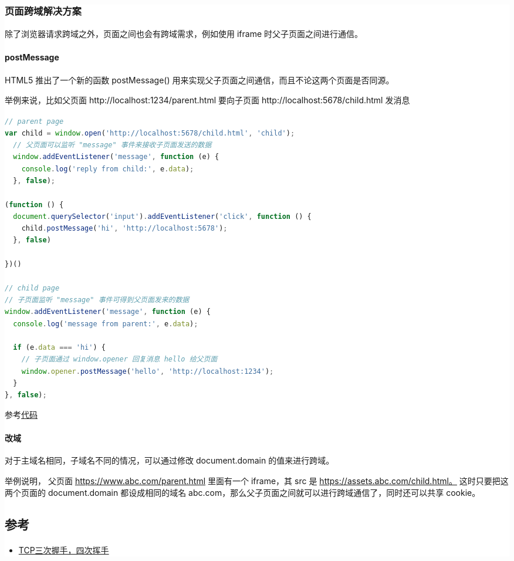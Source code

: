 ### 页面跨域解决方案

除了浏览器请求跨域之外，页面之间也会有跨域需求，例如使用 iframe 时父子页面之间进行通信。

#### postMessage

HTML5 推出了一个新的函数 postMessage() 用来实现父子页面之间通信，而且不论这两个页面是否同源。

举例来说，比如父页面 http://localhost:1234/parent.html 要向子页面 http://localhost:5678/child.html 发消息

```javascript
// parent page
var child = window.open('http://localhost:5678/child.html', 'child');
  // 父页面可以监听 "message" 事件来接收子页面发送的数据
  window.addEventListener('message', function (e) {
    console.log('reply from child:', e.data);
  }, false);

(function () {
  document.querySelector('input').addEventListener('click', function () {
    child.postMessage('hi', 'http://localhost:5678');
  }, false)

})()

// child page
// 子页面监听 "message" 事件可得到父页面发来的数据
window.addEventListener('message', function (e) {
  console.log('message from parent:', e.data);

  if (e.data === 'hi') {
    // 子页面通过 window.opener 回复消息 hello 给父页面
    window.opener.postMessage('hello', 'http://localhost:1234');
  }
}, false);
```

参考[代码](./page-cross-domain/)

#### 改域

对于主域名相同，子域名不同的情况，可以通过修改 document.domain 的值来进行跨域。

举例说明，
父页面 https://www.abc.com/parent.html 里面有一个 iframe，其 src 是 https://assets.abc.com/child.html。
这时只要把这两个页面的 document.domain 都设成相同的域名 abc.com，那么父子页面之间就可以进行跨域通信了，同时还可以共享 cookie。

## 参考

- [TCP三次握手，四次挥手](https://www.huaweicloud.com/articles/a5ade3fe6835161e23ff064dc8f5e1f9.html)

